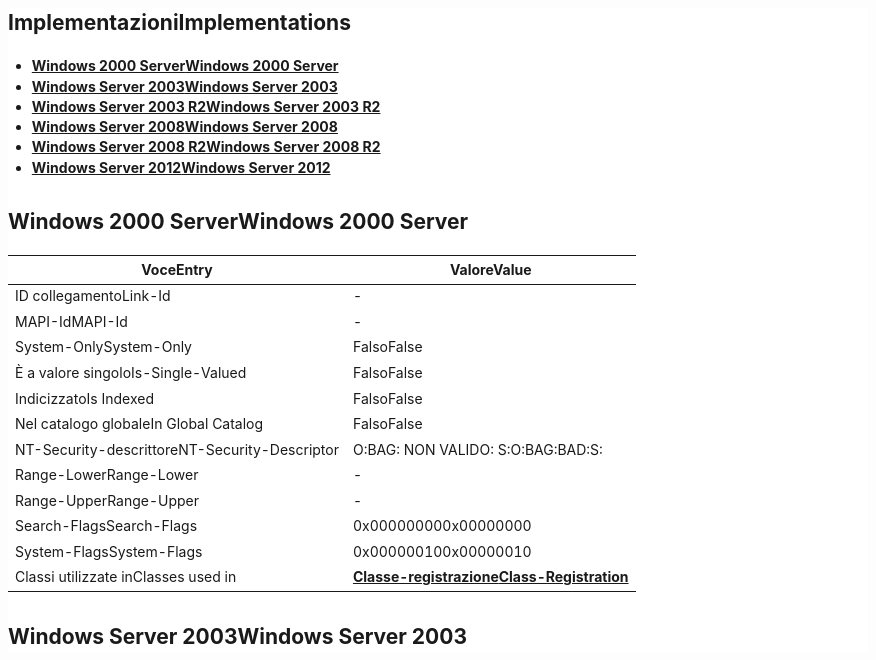 

## <a name="implementations"></a><span data-ttu-id="f75b4-122">Implementazioni</span><span class="sxs-lookup"><span data-stu-id="f75b4-122">Implementations</span></span>

-   [<span data-ttu-id="f75b4-123">**Windows 2000 Server**</span><span class="sxs-lookup"><span data-stu-id="f75b4-123">**Windows 2000 Server**</span></span>](#windows-2000-server)
-   [<span data-ttu-id="f75b4-124">**Windows Server 2003**</span><span class="sxs-lookup"><span data-stu-id="f75b4-124">**Windows Server 2003**</span></span>](#windows-server-2003)
-   [<span data-ttu-id="f75b4-125">**Windows Server 2003 R2**</span><span class="sxs-lookup"><span data-stu-id="f75b4-125">**Windows Server 2003 R2**</span></span>](#windows-server-2003-r2)
-   [<span data-ttu-id="f75b4-126">**Windows Server 2008**</span><span class="sxs-lookup"><span data-stu-id="f75b4-126">**Windows Server 2008**</span></span>](#windows-server-2008)
-   [<span data-ttu-id="f75b4-127">**Windows Server 2008 R2**</span><span class="sxs-lookup"><span data-stu-id="f75b4-127">**Windows Server 2008 R2**</span></span>](#windows-server-2008-r2)
-   [<span data-ttu-id="f75b4-128">**Windows Server 2012**</span><span class="sxs-lookup"><span data-stu-id="f75b4-128">**Windows Server 2012**</span></span>](#windows-server-2012)

## <a name="windows-2000-server"></a><span data-ttu-id="f75b4-129">Windows 2000 Server</span><span class="sxs-lookup"><span data-stu-id="f75b4-129">Windows 2000 Server</span></span>



| <span data-ttu-id="f75b4-130">Voce</span><span class="sxs-lookup"><span data-stu-id="f75b4-130">Entry</span></span> | <span data-ttu-id="f75b4-131">Valore</span><span class="sxs-lookup"><span data-stu-id="f75b4-131">Value</span></span> |
|------------------------|--------------------------------------------------------------|
| <span data-ttu-id="f75b4-132">ID collegamento</span><span class="sxs-lookup"><span data-stu-id="f75b4-132">Link-Id</span></span>                | \-                                                           |
| <span data-ttu-id="f75b4-133">MAPI-Id</span><span class="sxs-lookup"><span data-stu-id="f75b4-133">MAPI-Id</span></span>                | \-                                                           |
| <span data-ttu-id="f75b4-134">System-Only</span><span class="sxs-lookup"><span data-stu-id="f75b4-134">System-Only</span></span>            | <span data-ttu-id="f75b4-135">Falso</span><span class="sxs-lookup"><span data-stu-id="f75b4-135">False</span></span>                                                        |
| <span data-ttu-id="f75b4-136">È a valore singolo</span><span class="sxs-lookup"><span data-stu-id="f75b4-136">Is-Single-Valued</span></span>       | <span data-ttu-id="f75b4-137">Falso</span><span class="sxs-lookup"><span data-stu-id="f75b4-137">False</span></span>                                                        |
| <span data-ttu-id="f75b4-138">Indicizzato</span><span class="sxs-lookup"><span data-stu-id="f75b4-138">Is Indexed</span></span>             | <span data-ttu-id="f75b4-139">Falso</span><span class="sxs-lookup"><span data-stu-id="f75b4-139">False</span></span>                                                        |
| <span data-ttu-id="f75b4-140">Nel catalogo globale</span><span class="sxs-lookup"><span data-stu-id="f75b4-140">In Global Catalog</span></span>      | <span data-ttu-id="f75b4-141">Falso</span><span class="sxs-lookup"><span data-stu-id="f75b4-141">False</span></span>                                                        |
| <span data-ttu-id="f75b4-142">NT-Security-descrittore</span><span class="sxs-lookup"><span data-stu-id="f75b4-142">NT-Security-Descriptor</span></span> | <span data-ttu-id="f75b4-143">O:BAG: NON VALIDO: S:</span><span class="sxs-lookup"><span data-stu-id="f75b4-143">O:BAG:BAD:S:</span></span>                                                 |
| <span data-ttu-id="f75b4-144">Range-Lower</span><span class="sxs-lookup"><span data-stu-id="f75b4-144">Range-Lower</span></span>            | \-                                                           |
| <span data-ttu-id="f75b4-145">Range-Upper</span><span class="sxs-lookup"><span data-stu-id="f75b4-145">Range-Upper</span></span>            | \-                                                           |
| <span data-ttu-id="f75b4-146">Search-Flags</span><span class="sxs-lookup"><span data-stu-id="f75b4-146">Search-Flags</span></span>           | <span data-ttu-id="f75b4-147">0x00000000</span><span class="sxs-lookup"><span data-stu-id="f75b4-147">0x00000000</span></span>                                                   |
| <span data-ttu-id="f75b4-148">System-Flags</span><span class="sxs-lookup"><span data-stu-id="f75b4-148">System-Flags</span></span>           | <span data-ttu-id="f75b4-149">0x00000010</span><span class="sxs-lookup"><span data-stu-id="f75b4-149">0x00000010</span></span>                                                   |
| <span data-ttu-id="f75b4-150">Classi utilizzate in</span><span class="sxs-lookup"><span data-stu-id="f75b4-150">Classes used in</span></span>        | [<span data-ttu-id="f75b4-151">**Classe-registrazione**</span><span class="sxs-lookup"><span data-stu-id="f75b4-151">**Class-Registration**</span></span>](c-classregistration.md)<br/> |



## <a name="windows-server-2003"></a><span data-ttu-id="f75b4-152">Windows Server 2003</span><span class="sxs-lookup"><span data-stu-id="f75b4-152">Windows Server 2003</span></span>
